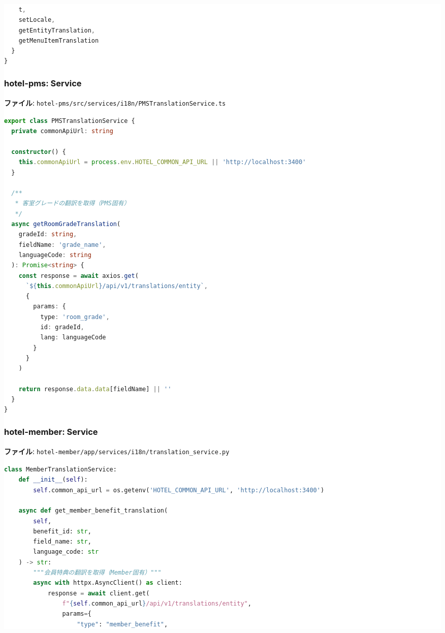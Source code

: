 ```typescript
    t,
    setLocale,
    getEntityTranslation,
    getMenuItemTranslation
  }
}
```

### hotel-pms: Service

**ファイル**: `hotel-pms/src/services/i18n/PMSTranslationService.ts`

```typescript
export class PMSTranslationService {
  private commonApiUrl: string
  
  constructor() {
    this.commonApiUrl = process.env.HOTEL_COMMON_API_URL || 'http://localhost:3400'
  }
  
  /**
   * 客室グレードの翻訳を取得（PMS固有）
   */
  async getRoomGradeTranslation(
    gradeId: string,
    fieldName: 'grade_name',
    languageCode: string
  ): Promise<string> {
    const response = await axios.get(
      `${this.commonApiUrl}/api/v1/translations/entity`,
      { 
        params: { 
          type: 'room_grade',
          id: gradeId,
          lang: languageCode 
        } 
      }
    )
    
    return response.data.data[fieldName] || ''
  }
}
```

### hotel-member: Service

**ファイル**: `hotel-member/app/services/i18n/translation_service.py`

```python
class MemberTranslationService:
    def __init__(self):
        self.common_api_url = os.getenv('HOTEL_COMMON_API_URL', 'http://localhost:3400')
    
    async def get_member_benefit_translation(
        self,
        benefit_id: str,
        field_name: str,
        language_code: str
    ) -> str:
        """会員特典の翻訳を取得（Member固有）"""
        async with httpx.AsyncClient() as client:
            response = await client.get(
                f"{self.common_api_url}/api/v1/translations/entity",
                params={
                    "type": "member_benefit",
```